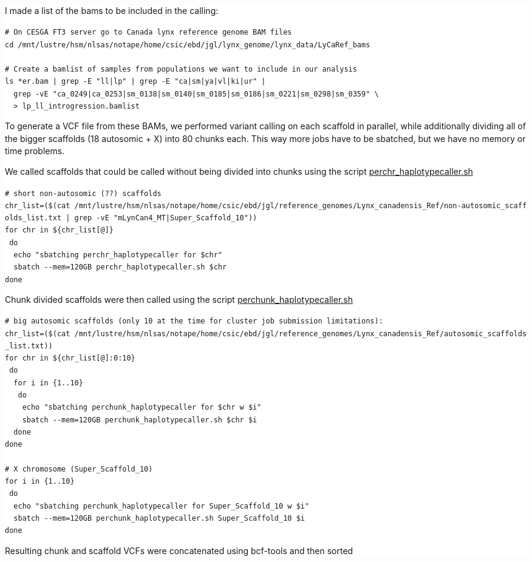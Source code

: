
I made a list of the bams to be included in the calling:

```
# On CESGA FT3 server go to Canada lynx reference genome BAM files
cd /mnt/lustre/hsm/nlsas/notape/home/csic/ebd/jgl/lynx_genome/lynx_data/LyCaRef_bams

# Create a bamlist of samples from populations we want to include in our analysis
ls *er.bam | grep -E "ll|lp" | grep -E "ca|sm|ya|vl|ki|ur" | 
  grep -vE "ca_0249|ca_0253|sm_0138|sm_0140|sm_0185|sm_0186|sm_0221|sm_0298|sm_0359" \
  > lp_ll_introgression.bamlist
```

To generate a VCF file from these BAMs, we performed variant calling on each scaffold in parallel, while additionally dividing all of the bigger scaffolds (18 autosomic + X) into 80 chunks each. This way more jobs have to be sbatched, but we have no memory or time problems.

We called scaffolds that could be called without being divided into chunks using the script [perchr_haplotypecaller.sh](scripts/calling/perchr_haplotypecaller.sh)

```
# short non-autosomic (??) scaffolds 
chr_list=($(cat /mnt/lustre/hsm/nlsas/notape/home/csic/ebd/jgl/reference_genomes/Lynx_canadensis_Ref/non-autosomic_scaffolds_list.txt | grep -vE "mLynCan4_MT|Super_Scaffold_10"))
for chr in ${chr_list[@]}
 do
  echo "sbatching perchr_haplotypecaller for $chr"
  sbatch --mem=120GB perchr_haplotypecaller.sh $chr
done
```

Chunk divided scaffolds were then called using the script [perchunk_haplotypecaller.sh](./perchunk_haplotypecaller.sh)

```
# big autosomic scaffolds (only 10 at the time for cluster job submission limitations):
chr_list=($(cat /mnt/lustre/hsm/nlsas/notape/home/csic/ebd/jgl/reference_genomes/Lynx_canadensis_Ref/autosomic_scaffolds_list.txt))
for chr in ${chr_list[@]:0:10}
 do
  for i in {1..10}
   do
    echo "sbatching perchunk_haplotypecaller for $chr w $i"
    sbatch --mem=120GB perchunk_haplotypecaller.sh $chr $i
  done
done

# X chromosome (Super_Scaffold_10)
for i in {1..10}
 do
  echo "sbatching perchunk_haplotypecaller for Super_Scaffold_10 w $i"
  sbatch --mem=120GB perchunk_haplotypecaller.sh Super_Scaffold_10 $i
done
```

Resulting chunk and scaffold VCFs were concatenated using bcf-tools and then sorted
